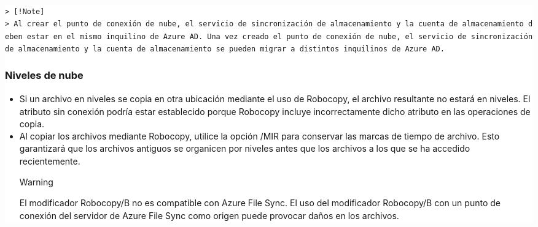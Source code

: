     > [!Note]  
    > Al crear el punto de conexión de nube, el servicio de sincronización de almacenamiento y la cuenta de almacenamiento deben estar en el mismo inquilino de Azure AD. Una vez creado el punto de conexión de nube, el servicio de sincronización de almacenamiento y la cuenta de almacenamiento se pueden migrar a distintos inquilinos de Azure AD.

### <a name="cloud-tiering"></a>Niveles de nube
- Si un archivo en niveles se copia en otra ubicación mediante el uso de Robocopy, el archivo resultante no estará en niveles. El atributo sin conexión podría estar establecido porque Robocopy incluye incorrectamente dicho atributo en las operaciones de copia.
- Al copiar los archivos mediante Robocopy, utilice la opción /MIR para conservar las marcas de tiempo de archivo. Esto garantizará que los archivos antiguos se organicen por niveles antes que los archivos a los que se ha accedido recientemente.
    > [!Warning]  
    > El modificador Robocopy/B no es compatible con Azure File Sync. El uso del modificador Robocopy/B con un punto de conexión del servidor de Azure File Sync como origen puede provocar daños en los archivos.